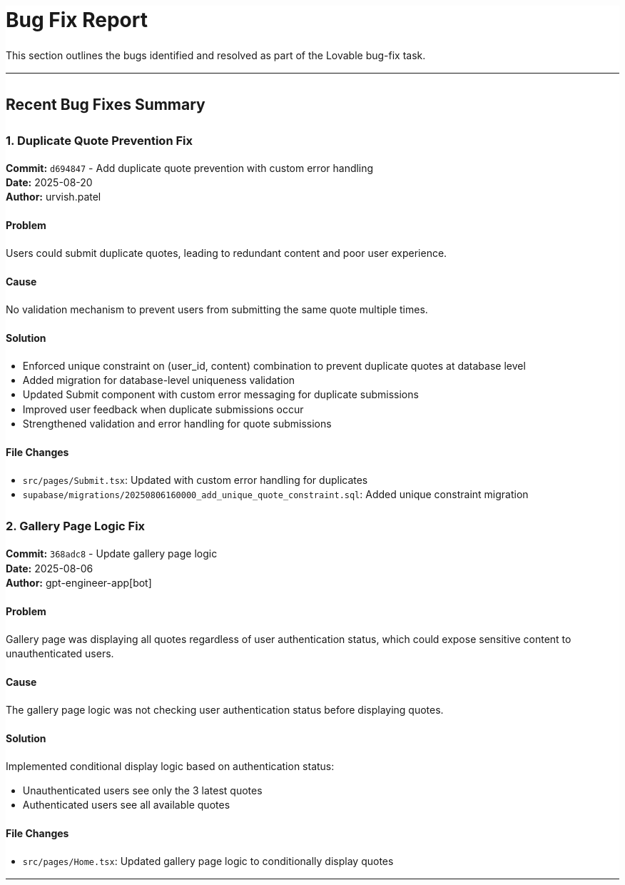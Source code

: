 #  Bug Fix Report

This section outlines the bugs identified and resolved as part of the Lovable bug-fix task.

---

## Recent Bug Fixes Summary

### 1. Duplicate Quote Prevention Fix
**Commit:** `d694847` - Add duplicate quote prevention with custom error handling  
**Date:** 2025-08-20  
**Author:** urvish.patel

#### Problem
Users could submit duplicate quotes, leading to redundant content and poor user experience.

#### Cause
No validation mechanism to prevent users from submitting the same quote multiple times.

#### Solution
- Enforced unique constraint on (user_id, content) combination to prevent duplicate quotes at database level
- Added migration for database-level uniqueness validation
- Updated Submit component with custom error messaging for duplicate submissions
- Improved user feedback when duplicate submissions occur
- Strengthened validation and error handling for quote submissions

#### File Changes
- `src/pages/Submit.tsx`: Updated with custom error handling for duplicates
- `supabase/migrations/20250806160000_add_unique_quote_constraint.sql`: Added unique constraint migration

### 2. Gallery Page Logic Fix
**Commit:** `368adc8` - Update gallery page logic  
**Date:** 2025-08-06  
**Author:** gpt-engineer-app[bot]

#### Problem
Gallery page was displaying all quotes regardless of user authentication status, which could expose sensitive content to unauthenticated users.

#### Cause
The gallery page logic was not checking user authentication status before displaying quotes.

#### Solution
Implemented conditional display logic based on authentication status:
- Unauthenticated users see only the 3 latest quotes
- Authenticated users see all available quotes

#### File Changes
- `src/pages/Home.tsx`: Updated gallery page logic to conditionally display quotes

---